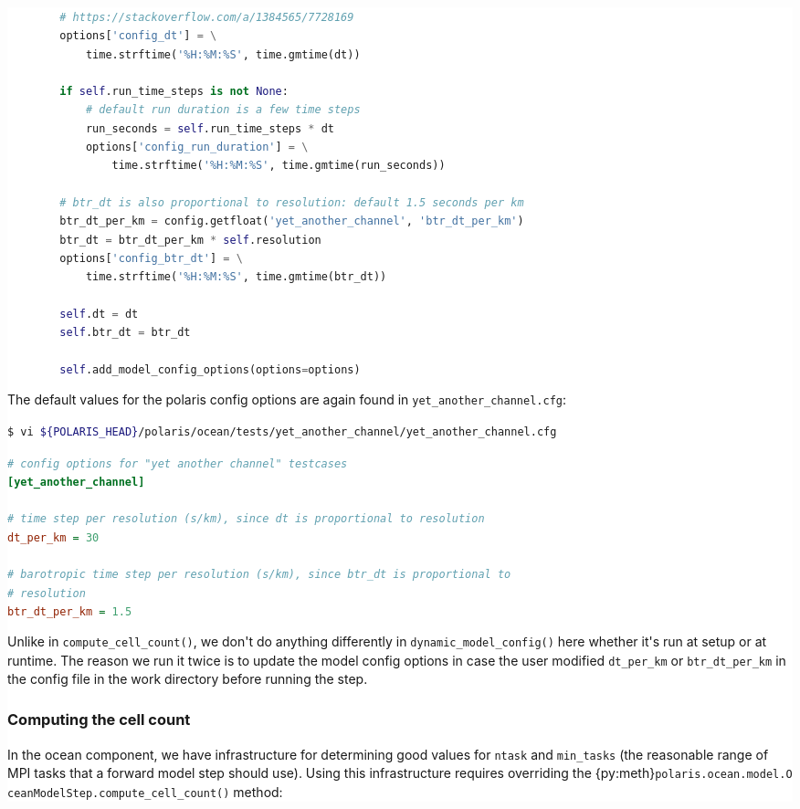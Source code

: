 ```python
        # https://stackoverflow.com/a/1384565/7728169
        options['config_dt'] = \
            time.strftime('%H:%M:%S', time.gmtime(dt))

        if self.run_time_steps is not None:
            # default run duration is a few time steps
            run_seconds = self.run_time_steps * dt
            options['config_run_duration'] = \
                time.strftime('%H:%M:%S', time.gmtime(run_seconds))

        # btr_dt is also proportional to resolution: default 1.5 seconds per km
        btr_dt_per_km = config.getfloat('yet_another_channel', 'btr_dt_per_km')
        btr_dt = btr_dt_per_km * self.resolution
        options['config_btr_dt'] = \
            time.strftime('%H:%M:%S', time.gmtime(btr_dt))

        self.dt = dt
        self.btr_dt = btr_dt

        self.add_model_config_options(options=options)
```

The default values for the polaris config options are again found in
`yet_another_channel.cfg`:

```bash
$ vi ${POLARIS_HEAD}/polaris/ocean/tests/yet_another_channel/yet_another_channel.cfg
```
```cfg
# config options for "yet another channel" testcases
[yet_another_channel]

# time step per resolution (s/km), since dt is proportional to resolution
dt_per_km = 30

# barotropic time step per resolution (s/km), since btr_dt is proportional to
# resolution
btr_dt_per_km = 1.5
```

Unlike in `compute_cell_count()`, we don't do anything differently in
`dynamic_model_config()` here whether it's run at setup or at runtime.  The
reason we run it twice is to update the model config options in case the user
modified `dt_per_km` or `btr_dt_per_km` in the config file in the work 
directory before running the step.

### Computing the cell count

In the ocean component, we have infrastructure for determining good values
for `ntask` and `min_tasks` (the reasonable range of MPI tasks that a forward
model step should use).  Using this infrastructure requires overriding the
{py:meth}`polaris.ocean.model.OceanModelStep.compute_cell_count()` method:
